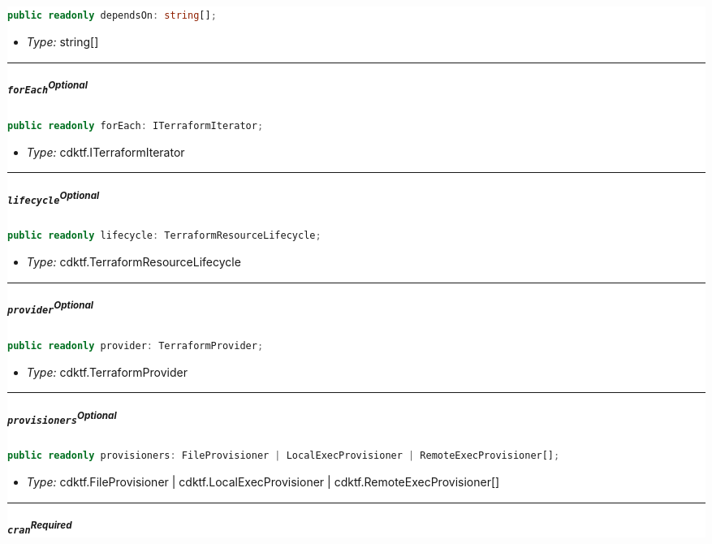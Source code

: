 ```typescript
public readonly dependsOn: string[];
```

- *Type:* string[]

---

##### `forEach`<sup>Optional</sup> <a name="forEach" id="@cdktf/provider-databricks.libraryPluginframework.LibraryPluginframework.property.forEach"></a>

```typescript
public readonly forEach: ITerraformIterator;
```

- *Type:* cdktf.ITerraformIterator

---

##### `lifecycle`<sup>Optional</sup> <a name="lifecycle" id="@cdktf/provider-databricks.libraryPluginframework.LibraryPluginframework.property.lifecycle"></a>

```typescript
public readonly lifecycle: TerraformResourceLifecycle;
```

- *Type:* cdktf.TerraformResourceLifecycle

---

##### `provider`<sup>Optional</sup> <a name="provider" id="@cdktf/provider-databricks.libraryPluginframework.LibraryPluginframework.property.provider"></a>

```typescript
public readonly provider: TerraformProvider;
```

- *Type:* cdktf.TerraformProvider

---

##### `provisioners`<sup>Optional</sup> <a name="provisioners" id="@cdktf/provider-databricks.libraryPluginframework.LibraryPluginframework.property.provisioners"></a>

```typescript
public readonly provisioners: FileProvisioner | LocalExecProvisioner | RemoteExecProvisioner[];
```

- *Type:* cdktf.FileProvisioner | cdktf.LocalExecProvisioner | cdktf.RemoteExecProvisioner[]

---

##### `cran`<sup>Required</sup> <a name="cran" id="@cdktf/provider-databricks.libraryPluginframework.LibraryPluginframework.property.cran"></a>
